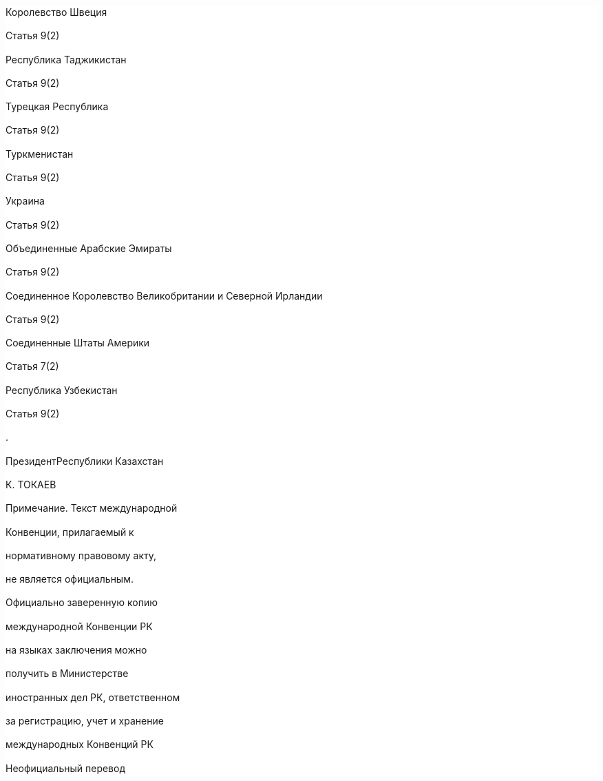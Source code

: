 Королевство Швеция

Статья 9(2)

Республика Таджикистан

Статья 9(2)

Турецкая Республика

Статья 9(2)

Туркменистан

Статья 9(2)

Украина

Статья 9(2)

Объединенные Арабские Эмираты

Статья 9(2)

Соединенное Королевство Великобритании и Северной Ирландии

Статья 9(2)

Соединенные Штаты Америки

Статья 7(2)

Республика Узбекистан

Статья 9(2)

.

ПрезидентРеспублики Казахстан

К. ТОКАЕВ

Примечание. Текст международной

Конвенции, прилагаемый к

нормативному правовому акту,

не является официальным.

Официально заверенную копию

международной Конвенции РК

на языках заключения можно

получить в Министерстве

иностранных дел РК, ответственном

за регистрацию, учет и хранение

международных Конвенций РК

Неофициальный перевод
